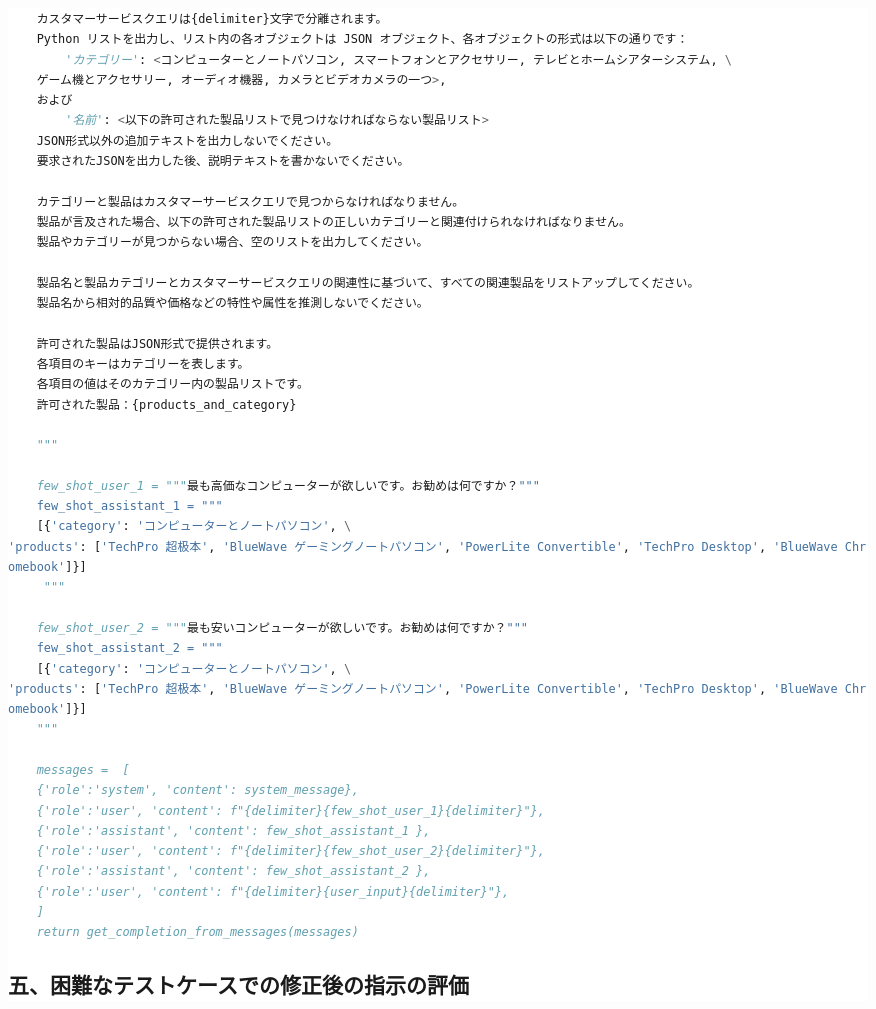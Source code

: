 ```python
    カスタマーサービスクエリは{delimiter}文字で分離されます。
    Python リストを出力し、リスト内の各オブジェクトは JSON オブジェクト、各オブジェクトの形式は以下の通りです：
        'カテゴリー': <コンピューターとノートパソコン, スマートフォンとアクセサリー, テレビとホームシアターシステム, \
    ゲーム機とアクセサリー, オーディオ機器, カメラとビデオカメラの一つ>,
    および
        '名前': <以下の許可された製品リストで見つけなければならない製品リスト>
    JSON形式以外の追加テキストを出力しないでください。
    要求されたJSONを出力した後、説明テキストを書かないでください。
    
    カテゴリーと製品はカスタマーサービスクエリで見つからなければなりません。
    製品が言及された場合、以下の許可された製品リストの正しいカテゴリーと関連付けられなければなりません。
    製品やカテゴリーが見つからない場合、空のリストを出力してください。
    
    製品名と製品カテゴリーとカスタマーサービスクエリの関連性に基づいて、すべての関連製品をリストアップしてください。
    製品名から相対的品質や価格などの特性や属性を推測しないでください。
    
    許可された製品はJSON形式で提供されます。
    各項目のキーはカテゴリーを表します。
    各項目の値はそのカテゴリー内の製品リストです。
    許可された製品：{products_and_category}
    
    """
    
    few_shot_user_1 = """最も高価なコンピューターが欲しいです。お勧めは何ですか？"""
    few_shot_assistant_1 = """ 
    [{'category': 'コンピューターとノートパソコン', \
'products': ['TechPro 超极本', 'BlueWave ゲーミングノートパソコン', 'PowerLite Convertible', 'TechPro Desktop', 'BlueWave Chromebook']}]
     """
    
    few_shot_user_2 = """最も安いコンピューターが欲しいです。お勧めは何ですか？"""
    few_shot_assistant_2 = """ 
    [{'category': 'コンピューターとノートパソコン', \
'products': ['TechPro 超极本', 'BlueWave ゲーミングノートパソコン', 'PowerLite Convertible', 'TechPro Desktop', 'BlueWave Chromebook']}]
    """
    
    messages =  [  
    {'role':'system', 'content': system_message},    
    {'role':'user', 'content': f"{delimiter}{few_shot_user_1}{delimiter}"},  
    {'role':'assistant', 'content': few_shot_assistant_1 },
    {'role':'user', 'content': f"{delimiter}{few_shot_user_2}{delimiter}"},  
    {'role':'assistant', 'content': few_shot_assistant_2 },
    {'role':'user', 'content': f"{delimiter}{user_input}{delimiter}"},  
    ] 
    return get_completion_from_messages(messages)
```

## 五、困難なテストケースでの修正後の指示の評価
